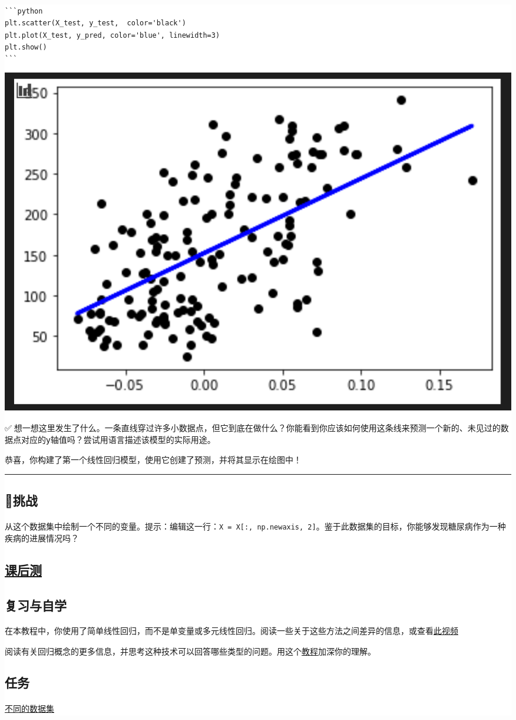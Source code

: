     ```python
    plt.scatter(X_test, y_test,  color='black')
    plt.plot(X_test, y_pred, color='blue', linewidth=3)
    plt.show()
    ```

   ![显示糖尿病周围数据点的散点图](../images/scatterplot.png)

   ✅ 想一想这里发生了什么。一条直线穿过许多小数据点，但它到底在做什么？你能看到你应该如何使用这条线来预测一个新的、未见过的数据点对应的y轴值吗？尝试用语言描述该模型的实际用途。

恭喜，你构建了第一个线性回归模型，使用它创建了预测，并将其显示在绘图中！ 

---
## 🚀挑战

从这个数据集中绘制一个不同的变量。提示：编辑这一行：`X = X[:, np.newaxis, 2]`。鉴于此数据集的目标，你能够发现糖尿病作为一种疾病的进展情况吗？
## [课后测](https://jolly-sea-0a877260f.azurestaticapps.net/quiz/10/)

## 复习与自学 

在本教程中，你使用了简单线性回归，而不是单变量或多元线性回归。阅读一些关于这些方法之间差异的信息，或查看[此视频](https://www.coursera.org/lecture/quantifying-relationships-regression-models/linear-vs-nonlinear-categorical-variables-ai2Ef) 

阅读有关回归概念的更多信息，并思考这种技术可以回答哪些类型的问题。用这个[教程](https://docs.microsoft.com/learn/modules/train-evaluate-regression-models?WT.mc_id=academic-15963-cxa)加深你的理解。 

## 任务  

[不同的数据集](../assignment.md)

